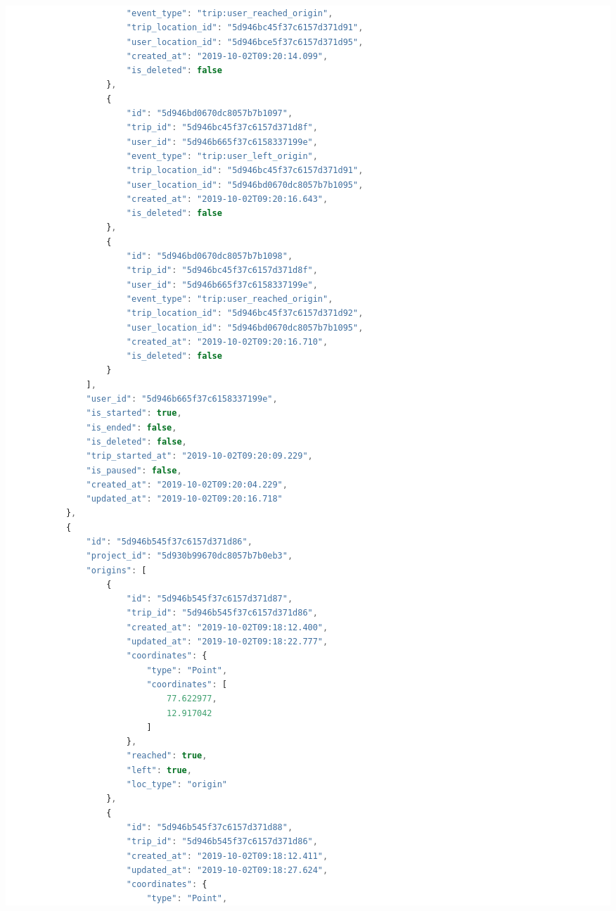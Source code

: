 ```javascript
                        "event_type": "trip:user_reached_origin",
                        "trip_location_id": "5d946bc45f37c6157d371d91",
                        "user_location_id": "5d946bce5f37c6157d371d95",
                        "created_at": "2019-10-02T09:20:14.099",
                        "is_deleted": false
                    },
                    {
                        "id": "5d946bd0670dc8057b7b1097",
                        "trip_id": "5d946bc45f37c6157d371d8f",
                        "user_id": "5d946b665f37c6158337199e",
                        "event_type": "trip:user_left_origin",
                        "trip_location_id": "5d946bc45f37c6157d371d91",
                        "user_location_id": "5d946bd0670dc8057b7b1095",
                        "created_at": "2019-10-02T09:20:16.643",
                        "is_deleted": false
                    },
                    {
                        "id": "5d946bd0670dc8057b7b1098",
                        "trip_id": "5d946bc45f37c6157d371d8f",
                        "user_id": "5d946b665f37c6158337199e",
                        "event_type": "trip:user_reached_origin",
                        "trip_location_id": "5d946bc45f37c6157d371d92",
                        "user_location_id": "5d946bd0670dc8057b7b1095",
                        "created_at": "2019-10-02T09:20:16.710",
                        "is_deleted": false
                    }
                ],
                "user_id": "5d946b665f37c6158337199e",
                "is_started": true,
                "is_ended": false,
                "is_deleted": false,
                "trip_started_at": "2019-10-02T09:20:09.229",
                "is_paused": false,
                "created_at": "2019-10-02T09:20:04.229",
                "updated_at": "2019-10-02T09:20:16.718"
            },
            {
                "id": "5d946b545f37c6157d371d86",
                "project_id": "5d930b99670dc8057b7b0eb3",
                "origins": [
                    {
                        "id": "5d946b545f37c6157d371d87",
                        "trip_id": "5d946b545f37c6157d371d86",
                        "created_at": "2019-10-02T09:18:12.400",
                        "updated_at": "2019-10-02T09:18:22.777",
                        "coordinates": {
                            "type": "Point",
                            "coordinates": [
                                77.622977,
                                12.917042
                            ]
                        },
                        "reached": true,
                        "left": true,
                        "loc_type": "origin"
                    },
                    {
                        "id": "5d946b545f37c6157d371d88",
                        "trip_id": "5d946b545f37c6157d371d86",
                        "created_at": "2019-10-02T09:18:12.411",
                        "updated_at": "2019-10-02T09:18:27.624",
                        "coordinates": {
                            "type": "Point",
```